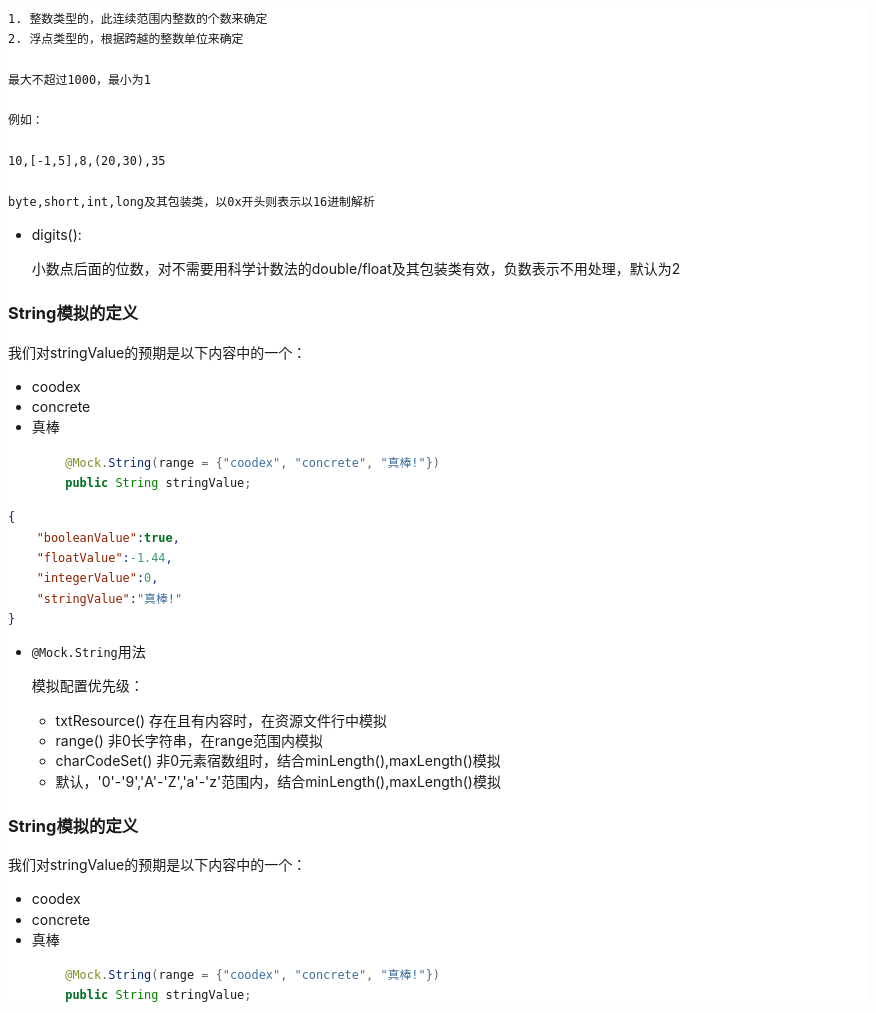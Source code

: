     1. 整数类型的，此连续范围内整数的个数来确定
    2. 浮点类型的，根据跨越的整数单位来确定

    最大不超过1000，最小为1

    例如：

    10,[-1,5],8,(20,30),35

    byte,short,int,long及其包装类，以0x开头则表示以16进制解析

  - digits():

    小数点后面的位数，对不需要用科学计数法的double/float及其包装类有效，负数表示不用处理，默认为2

### String模拟的定义

我们对stringValue的预期是以下内容中的一个：

- coodex
- concrete
- 真棒

```java
        @Mock.String(range = {"coodex", "concrete", "真棒!"})
        public String stringValue;
```

```json
{
	"booleanValue":true,
	"floatValue":-1.44,
	"integerValue":0,
	"stringValue":"真棒!"
}
```

- `@Mock.String`用法

    模拟配置优先级：

  - txtResource() 存在且有内容时，在资源文件行中模拟
  - range() 非0长字符串，在range范围内模拟
  - charCodeSet() 非0元素宿数组时，结合minLength(),maxLength()模拟
  - 默认，'0'-'9','A'-'Z','a'-'z'范围内，结合minLength(),maxLength()模拟

### String模拟的定义

我们对stringValue的预期是以下内容中的一个：

- coodex
- concrete
- 真棒

```java
        @Mock.String(range = {"coodex", "concrete", "真棒!"})
        public String stringValue;
```
